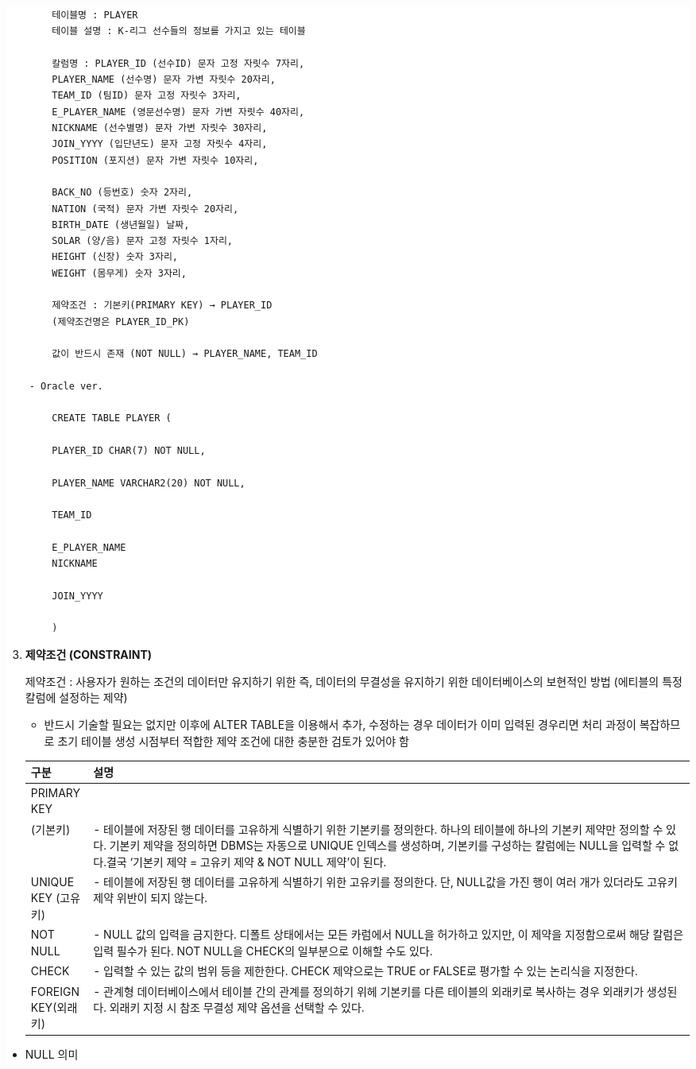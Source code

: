             테이블명 : PLAYER
            테이블 설명 : K-리그 선수들의 정보를 가지고 있는 테이블
            
            칼럼명 : PLAYER_ID (선수ID) 문자 고정 자릿수 7자리,
            PLAYER_NAME (선수명) 문자 가변 자릿수 20자리,
            TEAM_ID (팀ID) 문자 고정 자릿수 3자리,
            E_PLAYER_NAME (영문선수명) 문자 가변 자릿수 40자리,
            NICKNAME (선수별명) 문자 가변 자릿수 30자리,
            JOIN_YYYY (입단년도) 문자 고정 자릿수 4자리,
            POSITION (포지션) 문자 가변 자릿수 10자리,
            
            BACK_NO (등번호) 숫자 2자리,
            NATION (국적) 문자 가변 자릿수 20자리,
            BIRTH_DATE (생년월일) 날짜,
            SOLAR (양/음) 문자 고정 자릿수 1자리,
            HEIGHT (신장) 숫자 3자리,
            WEIGHT (몸무게) 숫자 3자리,
            
            제약조건 : 기본키(PRIMARY KEY) → PLAYER_ID
            (제약조건명은 PLAYER_ID_PK)
            
            값이 반드시 존재 (NOT NULL) → PLAYER_NAME, TEAM_ID
            
        - Oracle ver.
            
            CREATE TABLE PLAYER (
            
            PLAYER_ID CHAR(7) NOT NULL,
            
            PLAYER_NAME VARCHAR2(20) NOT NULL,
            
            TEAM_ID
            
            E_PLAYER_NAME
            NICKNAME
            
            JOIN_YYYY
            
            )
            
    
3. **제약조건 (CONSTRAINT)**
    
    제약조건 : 사용자가 원하는 조건의 데이터만 유지하기 위한 즉, 데이터의 무결성을 유지하기 위한 데이터베이스의 보현적인 방법 (에티블의 특정 칼럼에 설정하는 제약)
    
    - 반드시 기술할 필요는 없지만 이후에 ALTER TABLE을 이용해서 추가, 수정하는 경우 데이터가 이미 입력된 경우리면 처리 과정이 복잡하므로 초기 테이블 생성 시점부터 적합한 제약 조건에 대한 충분한 검토가 있어야 함
    
    | 구분 | 설명 |
    | --- | --- |
    | PRIMARY KEY
    (기본키) | - 테이블에 저장된 행 데이터를 고유하게 식별하기 위한 기본키를 정의한다. 하나의 테이블에 하나의 기본키 제약만 정의할 수 있다. 기본키 제약을 정의하면 DBMS는 자동으로 UNIQUE 인덱스를 생성하며, 기본키를 구성하는 칼럼에는 NULL을 입력할 수 없다.결국 ‘기본키 제약 = 고유키 제약 & NOT NULL 제약’이 된다. |
    | UNIQUE KEY (고유키) | - 테이블에 저장된 행 데이터를 고유하게 식별하기 위한 고유키를 정의한다. 단, NULL값을 가진 행이 여러 개가 있더라도 고유키 제약 위반이 되지 않는다.  |
    | NOT NULL | - NULL 값의 입력을 금지한다. 디폴트 상태에서는 모든 카럼에서 NULL을 허가하고 있지만, 이 제약을 지정함으로써 해당 칼럼은 입력 필수가 된다. NOT NULL을 CHECK의 일부분으로 이해할 수도 있다.  |
    | CHECK | - 입력할 수 있는 값의 범위 등을 제한한다. CHECK 제약으로는 TRUE or FALSE로 평가할 수 있는 논리식을 지정한다.  |
    | FOREIGN KEY(외래키) | - 관계형 데이터베이스에서 테이블 간의 관계를 정의하기 위헤 기본키를 다른 테이블의 외래키로 복사하는 경우 외래키가 생성된다. 외래키 지정 시 참조 무결성 제약 옵션을 선택할 수 있다.  |
- NULL 의미
    